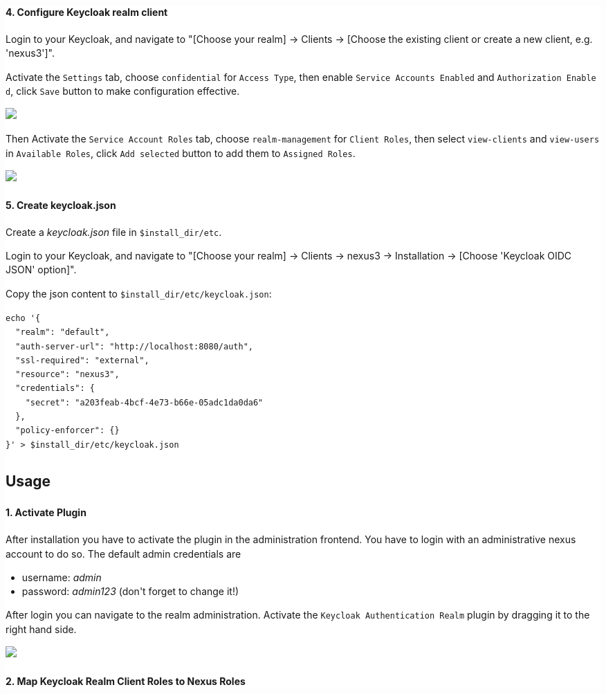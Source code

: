 #### 4. Configure Keycloak realm client

Login to your Keycloak, and navigate to
"[Choose your realm] -> Clients -> [Choose the existing client or create a new client, e.g. 'nexus3']".

Activate the `Settings` tab, choose `confidential` for `Access Type`,
then enable `Service Accounts Enabled` and `Authorization Enabled`,
click `Save` button to make configuration effective.

![](./docs/images/enable-service-accounts.png)

Then Activate the `Service Account Roles` tab, choose `realm-management` for `Client Roles`,
then select `view-clients` and `view-users` in `Available Roles`,
click `Add selected` button to add them to `Assigned Roles`.

![](./docs/images/choose-service-account-roles.png)

#### 5. Create keycloak.json

Create a *keycloak.json* file in `$install_dir/etc`.

Login to your Keycloak, and navigate to
"[Choose your realm] -> Clients -> nexus3 -> Installation -> [Choose 'Keycloak OIDC JSON' option]".

Copy the json content to `$install_dir/etc/keycloak.json`:
```
echo '{
  "realm": "default",
  "auth-server-url": "http://localhost:8080/auth",
  "ssl-required": "external",
  "resource": "nexus3",
  "credentials": {
    "secret": "a203feab-4bcf-4e73-b66e-05adc1da0da6"
  },
  "policy-enforcer": {}
}' > $install_dir/etc/keycloak.json
```

## Usage

#### 1. Activate Plugin

After installation you have to activate the plugin in the administration frontend.
You have to login with an administrative nexus account to do so. The default admin credentials are
* username: *admin*
* password: *admin123* (don't forget to change it!)

After login you can navigate to the realm administration.
Activate the `Keycloak Authentication Realm` plugin by dragging it to the right hand side.

![](./docs/images/enable-keycloak-auth-realm.png)

#### 2. Map Keycloak Realm Client Roles to Nexus Roles
